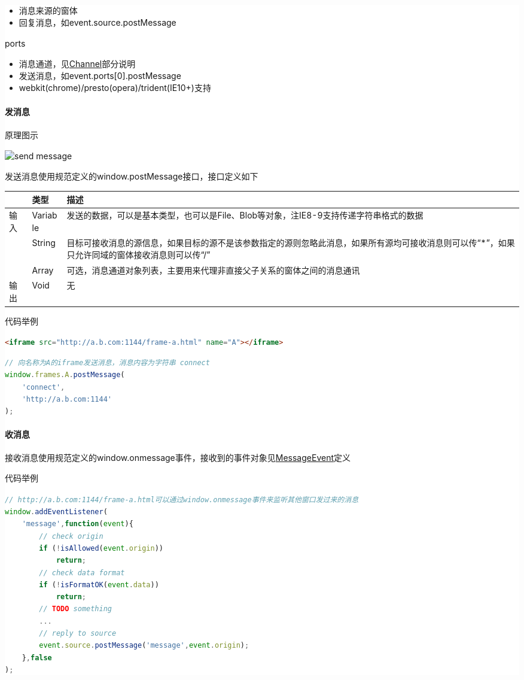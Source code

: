 * 消息来源的窗体
* 回复消息，如event.source.postMessage

ports

* 消息通道，见[Channel](#Channel)部分说明
* 发送消息，如event.ports[0].postMessage
* webkit(chrome)/presto(opera)/trident(IE10+)支持

#### 发消息

原理图示

![send message](http://img2.ph.126.net/EKXmXzABYnLfQATvn-GbQA==/1396397359562519963.png)

发送消息使用规范定义的window.postMessage接口，接口定义如下

|      | 类型 | 描述 |
| :--- | :--- | :--- |
| 输入 | Variable | 发送的数据，可以是基本类型，也可以是File、Blob等对象，注IE8-9支持传递字符串格式的数据 |
|      | String   | 目标可接收消息的源信息，如果目标的源不是该参数指定的源则忽略此消息，如果所有源均可接收消息则可以传“*”，如果只允许同域的窗体接收消息则可以传“/” |
|      | Array    | 可选，消息通道对象列表，主要用来代理非直接父子关系的窗体之间的消息通讯 |
| 输出 | Void     | 无 |

代码举例

```html
<iframe src="http://a.b.com:1144/frame-a.html" name="A"></iframe>
```

```javascript
// 向名称为A的iframe发送消息，消息内容为字符串 connect
window.frames.A.postMessage(
    'connect',
    'http://a.b.com:1144'
);
```

#### 收消息

接收消息使用规范定义的window.onmessage事件，接收到的事件对象见[MessageEvent](#MessageEvent)定义

代码举例

```javascript
// http://a.b.com:1144/frame-a.html可以通过window.onmessage事件来监听其他窗口发过来的消息
window.addEventListener(
    'message',function(event){
        // check origin
        if (!isAllowed(event.origin))
            return;
        // check data format
        if (!isFormatOK(event.data))
            return;
        // TODO something
        ...
        // reply to source
        event.source.postMessage('message',event.origin);
    },false
);
```
